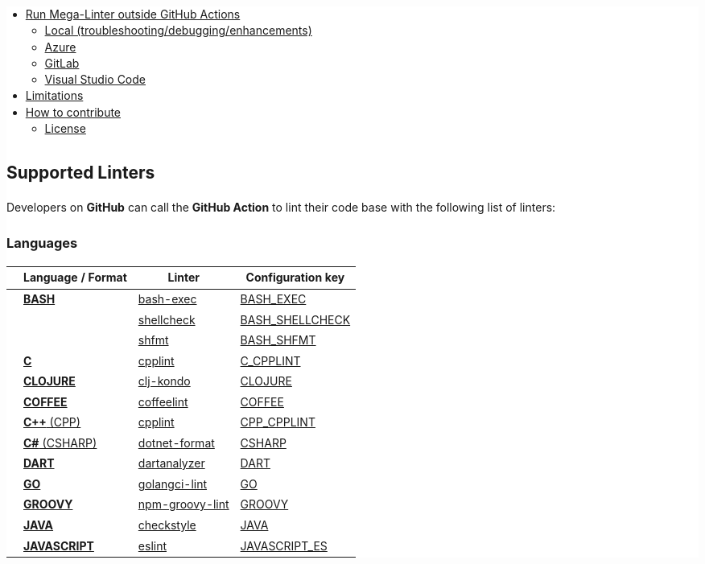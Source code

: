   - [Run Mega-Linter outside GitHub Actions](#run-mega-linter-outside-github-actions)
    - [Local (troubleshooting/debugging/enhancements)](#local-troubleshootingdebuggingenhancements)
    - [Azure](#azure)
    - [GitLab](#gitlab)
    - [Visual Studio Code](#visual-studio-code)
  - [Limitations](#limitations)
  - [How to contribute](#how-to-contribute)
    - [License](#license)

## Supported Linters

Developers on **GitHub** can call the **GitHub Action** to lint their code base with the following list of linters:


### Languages

|  | Language / Format | Linter | Configuration key |
| --- | ----------------- | -------------- | ------------ |
| <img src="https://github.com/nvuillam/mega-linter/raw/master/docs/assets/icons/bash.ico" alt="" height="32px"></a> | [**BASH**](https://github.com/nvuillam/mega-linter/tree/master/docs/descriptors/bash.md#readme) | [bash-exec](https://github.com/nvuillam/mega-linter/tree/master/docs/descriptors/bash_bash_exec.md#readme)| [BASH_EXEC](https://github.com/nvuillam/mega-linter/tree/master/docs/descriptors/bash_bash_exec.md#readme) |
|  |  | [shellcheck](https://github.com/nvuillam/mega-linter/tree/master/docs/descriptors/bash_shellcheck.md#readme)| [BASH_SHELLCHECK](https://github.com/nvuillam/mega-linter/tree/master/docs/descriptors/bash_shellcheck.md#readme) |
|  |  | [shfmt](https://github.com/nvuillam/mega-linter/tree/master/docs/descriptors/bash_shfmt.md#readme)| [BASH_SHFMT](https://github.com/nvuillam/mega-linter/tree/master/docs/descriptors/bash_shfmt.md#readme) |
| <img src="https://github.com/nvuillam/mega-linter/raw/master/docs/assets/icons/c.ico" alt="" height="32px"></a> | [**C**](https://github.com/nvuillam/mega-linter/tree/master/docs/descriptors/c.md#readme) | [cpplint](https://github.com/nvuillam/mega-linter/tree/master/docs/descriptors/c_cpplint.md#readme)| [C_CPPLINT](https://github.com/nvuillam/mega-linter/tree/master/docs/descriptors/c_cpplint.md#readme) |
| <img src="https://github.com/nvuillam/mega-linter/raw/master/docs/assets/icons/clojure.ico" alt="" height="32px"></a> | [**CLOJURE**](https://github.com/nvuillam/mega-linter/tree/master/docs/descriptors/clojure.md#readme) | [clj-kondo](https://github.com/nvuillam/mega-linter/tree/master/docs/descriptors/clojure_clj_kondo.md#readme)| [CLOJURE](https://github.com/nvuillam/mega-linter/tree/master/docs/descriptors/clojure_clj_kondo.md#readme) |
| <img src="https://github.com/nvuillam/mega-linter/raw/master/docs/assets/icons/coffee.ico" alt="" height="32px"></a> | [**COFFEE**](https://github.com/nvuillam/mega-linter/tree/master/docs/descriptors/coffee.md#readme) | [coffeelint](https://github.com/nvuillam/mega-linter/tree/master/docs/descriptors/coffee_coffeelint.md#readme)| [COFFEE](https://github.com/nvuillam/mega-linter/tree/master/docs/descriptors/coffee_coffeelint.md#readme) |
| <img src="https://github.com/nvuillam/mega-linter/raw/master/docs/assets/icons/cpp.ico" alt="" height="32px"></a> | [**C++** (CPP)](https://github.com/nvuillam/mega-linter/tree/master/docs/descriptors/cpp.md#readme) | [cpplint](https://github.com/nvuillam/mega-linter/tree/master/docs/descriptors/cpp_cpplint.md#readme)| [CPP_CPPLINT](https://github.com/nvuillam/mega-linter/tree/master/docs/descriptors/cpp_cpplint.md#readme) |
| <img src="https://github.com/nvuillam/mega-linter/raw/master/docs/assets/icons/csharp.ico" alt="" height="32px"></a> | [**C#** (CSHARP)](https://github.com/nvuillam/mega-linter/tree/master/docs/descriptors/csharp.md#readme) | [dotnet-format](https://github.com/nvuillam/mega-linter/tree/master/docs/descriptors/csharp_dotnet_format.md#readme)| [CSHARP](https://github.com/nvuillam/mega-linter/tree/master/docs/descriptors/csharp_dotnet_format.md#readme) |
| <img src="https://github.com/nvuillam/mega-linter/raw/master/docs/assets/icons/dart.ico" alt="" height="32px"></a> | [**DART**](https://github.com/nvuillam/mega-linter/tree/master/docs/descriptors/dart.md#readme) | [dartanalyzer](https://github.com/nvuillam/mega-linter/tree/master/docs/descriptors/dart_dartanalyzer.md#readme)| [DART](https://github.com/nvuillam/mega-linter/tree/master/docs/descriptors/dart_dartanalyzer.md#readme) |
| <img src="https://github.com/nvuillam/mega-linter/raw/master/docs/assets/icons/go.ico" alt="" height="32px"></a> | [**GO**](https://github.com/nvuillam/mega-linter/tree/master/docs/descriptors/go.md#readme) | [golangci-lint](https://github.com/nvuillam/mega-linter/tree/master/docs/descriptors/go_golangci_lint.md#readme)| [GO](https://github.com/nvuillam/mega-linter/tree/master/docs/descriptors/go_golangci_lint.md#readme) |
| <img src="https://github.com/nvuillam/mega-linter/raw/master/docs/assets/icons/groovy.ico" alt="" height="32px"></a> | [**GROOVY**](https://github.com/nvuillam/mega-linter/tree/master/docs/descriptors/groovy.md#readme) | [npm-groovy-lint](https://github.com/nvuillam/mega-linter/tree/master/docs/descriptors/groovy_npm_groovy_lint.md#readme)| [GROOVY](https://github.com/nvuillam/mega-linter/tree/master/docs/descriptors/groovy_npm_groovy_lint.md#readme) |
| <img src="https://github.com/nvuillam/mega-linter/raw/master/docs/assets/icons/java.ico" alt="" height="32px"></a> | [**JAVA**](https://github.com/nvuillam/mega-linter/tree/master/docs/descriptors/java.md#readme) | [checkstyle](https://github.com/nvuillam/mega-linter/tree/master/docs/descriptors/java_checkstyle.md#readme)| [JAVA](https://github.com/nvuillam/mega-linter/tree/master/docs/descriptors/java_checkstyle.md#readme) |
| <img src="https://github.com/nvuillam/mega-linter/raw/master/docs/assets/icons/javascript.ico" alt="" height="32px"></a> | [**JAVASCRIPT**](https://github.com/nvuillam/mega-linter/tree/master/docs/descriptors/javascript.md#readme) | [eslint](https://github.com/nvuillam/mega-linter/tree/master/docs/descriptors/javascript_eslint.md#readme)| [JAVASCRIPT_ES](https://github.com/nvuillam/mega-linter/tree/master/docs/descriptors/javascript_eslint.md#readme) |